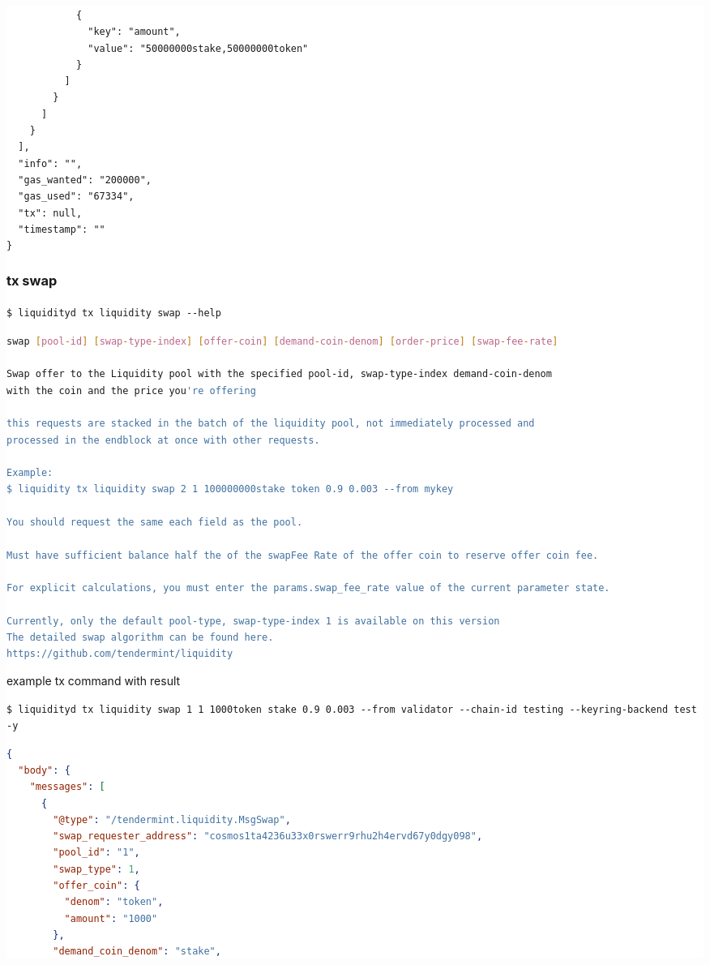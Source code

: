 ```
            {
              "key": "amount",
              "value": "50000000stake,50000000token"
            }
          ]
        }
      ]
    }
  ],
  "info": "",
  "gas_wanted": "200000",
  "gas_used": "67334",
  "tx": null,
  "timestamp": ""
}
```


### tx swap

`$ liquidityd tx liquidity swap --help`

```bash  
swap [pool-id] [swap-type-index] [offer-coin] [demand-coin-denom] [order-price] [swap-fee-rate]

Swap offer to the Liquidity pool with the specified pool-id, swap-type-index demand-coin-denom
with the coin and the price you're offering

this requests are stacked in the batch of the liquidity pool, not immediately processed and
processed in the endblock at once with other requests.

Example:
$ liquidity tx liquidity swap 2 1 100000000stake token 0.9 0.003 --from mykey

You should request the same each field as the pool.

Must have sufficient balance half the of the swapFee Rate of the offer coin to reserve offer coin fee.

For explicit calculations, you must enter the params.swap_fee_rate value of the current parameter state.

Currently, only the default pool-type, swap-type-index 1 is available on this version
The detailed swap algorithm can be found here.
https://github.com/tendermint/liquidity
```

example tx command with result 

`$ liquidityd tx liquidity swap 1 1 1000token stake 0.9 0.003 --from validator --chain-id testing --keyring-backend test -y`

```json
{
  "body": {
    "messages": [
      {
        "@type": "/tendermint.liquidity.MsgSwap",
        "swap_requester_address": "cosmos1ta4236u33x0rswerr9rhu2h4ervd67y0dgy098",
        "pool_id": "1",
        "swap_type": 1,
        "offer_coin": {
          "denom": "token",
          "amount": "1000"
        },
        "demand_coin_denom": "stake",
```